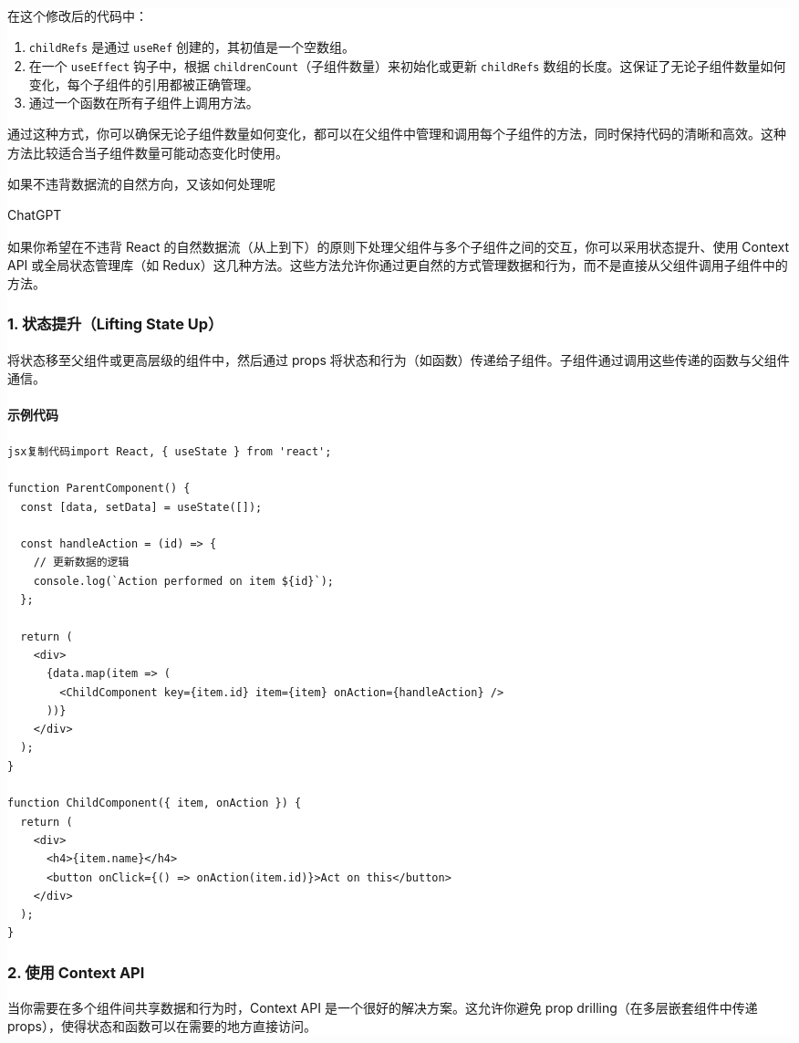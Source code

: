 在这个修改后的代码中：

1. `childRefs` 是通过 `useRef` 创建的，其初值是一个空数组。
2. 在一个 `useEffect` 钩子中，根据 `childrenCount`（子组件数量）来初始化或更新 `childRefs` 数组的长度。这保证了无论子组件数量如何变化，每个子组件的引用都被正确管理。
3. 通过一个函数在所有子组件上调用方法。

通过这种方式，你可以确保无论子组件数量如何变化，都可以在父组件中管理和调用每个子组件的方法，同时保持代码的清晰和高效。这种方法比较适合当子组件数量可能动态变化时使用。

如果不违背数据流的自然方向，又该如何处理呢

ChatGPT

如果你希望在不违背 React 的自然数据流（从上到下）的原则下处理父组件与多个子组件之间的交互，你可以采用状态提升、使用 Context API 或全局状态管理库（如 Redux）这几种方法。这些方法允许你通过更自然的方式管理数据和行为，而不是直接从父组件调用子组件中的方法。

### 1. 状态提升（Lifting State Up）

将状态移至父组件或更高层级的组件中，然后通过 props 将状态和行为（如函数）传递给子组件。子组件通过调用这些传递的函数与父组件通信。

#### 示例代码

```
jsx复制代码import React, { useState } from 'react';

function ParentComponent() {
  const [data, setData] = useState([]);

  const handleAction = (id) => {
    // 更新数据的逻辑
    console.log(`Action performed on item ${id}`);
  };

  return (
    <div>
      {data.map(item => (
        <ChildComponent key={item.id} item={item} onAction={handleAction} />
      ))}
    </div>
  );
}

function ChildComponent({ item, onAction }) {
  return (
    <div>
      <h4>{item.name}</h4>
      <button onClick={() => onAction(item.id)}>Act on this</button>
    </div>
  );
}
```

### 2. 使用 Context API

当你需要在多个组件间共享数据和行为时，Context API 是一个很好的解决方案。这允许你避免 prop drilling（在多层嵌套组件中传递 props），使得状态和函数可以在需要的地方直接访问。
